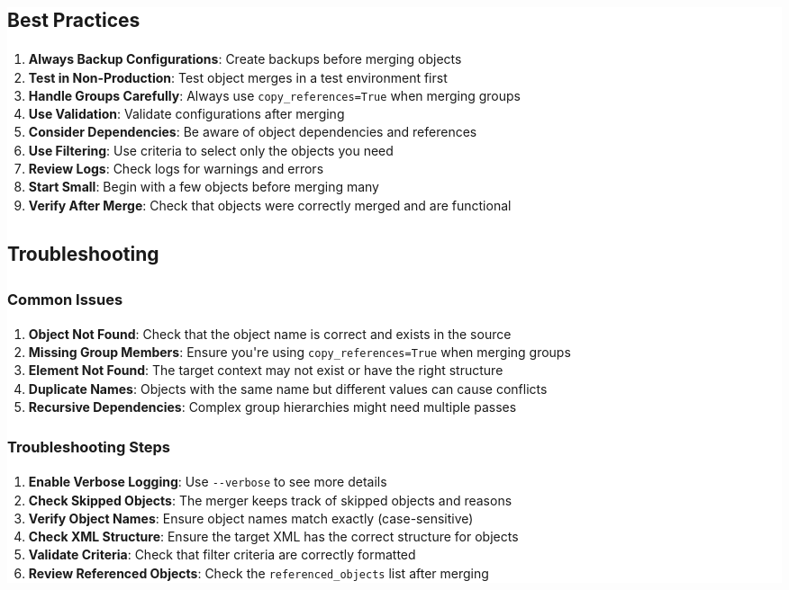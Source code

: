 
## Best Practices

1. **Always Backup Configurations**: Create backups before merging objects
2. **Test in Non-Production**: Test object merges in a test environment first
3. **Handle Groups Carefully**: Always use `copy_references=True` when merging groups
4. **Use Validation**: Validate configurations after merging
5. **Consider Dependencies**: Be aware of object dependencies and references
6. **Use Filtering**: Use criteria to select only the objects you need
7. **Review Logs**: Check logs for warnings and errors
8. **Start Small**: Begin with a few objects before merging many
9. **Verify After Merge**: Check that objects were correctly merged and are functional

## Troubleshooting

### Common Issues

1. **Object Not Found**: Check that the object name is correct and exists in the source
2. **Missing Group Members**: Ensure you're using `copy_references=True` when merging groups
3. **Element Not Found**: The target context may not exist or have the right structure
4. **Duplicate Names**: Objects with the same name but different values can cause conflicts
5. **Recursive Dependencies**: Complex group hierarchies might need multiple passes

### Troubleshooting Steps

1. **Enable Verbose Logging**: Use `--verbose` to see more details
2. **Check Skipped Objects**: The merger keeps track of skipped objects and reasons
3. **Verify Object Names**: Ensure object names match exactly (case-sensitive)
4. **Check XML Structure**: Ensure the target XML has the correct structure for objects
5. **Validate Criteria**: Check that filter criteria are correctly formatted
6. **Review Referenced Objects**: Check the `referenced_objects` list after merging